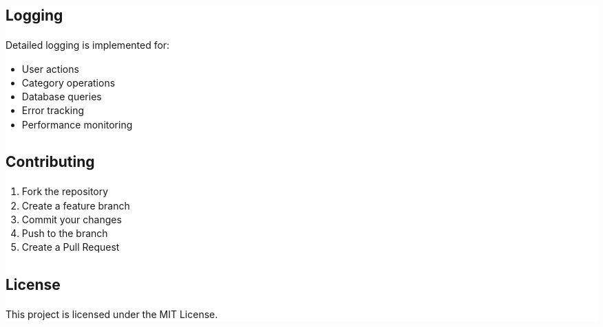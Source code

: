 ## Logging

Detailed logging is implemented for:
- User actions
- Category operations
- Database queries
- Error tracking
- Performance monitoring

## Contributing

1. Fork the repository
2. Create a feature branch
3. Commit your changes
4. Push to the branch
5. Create a Pull Request

## License

This project is licensed under the MIT License.
